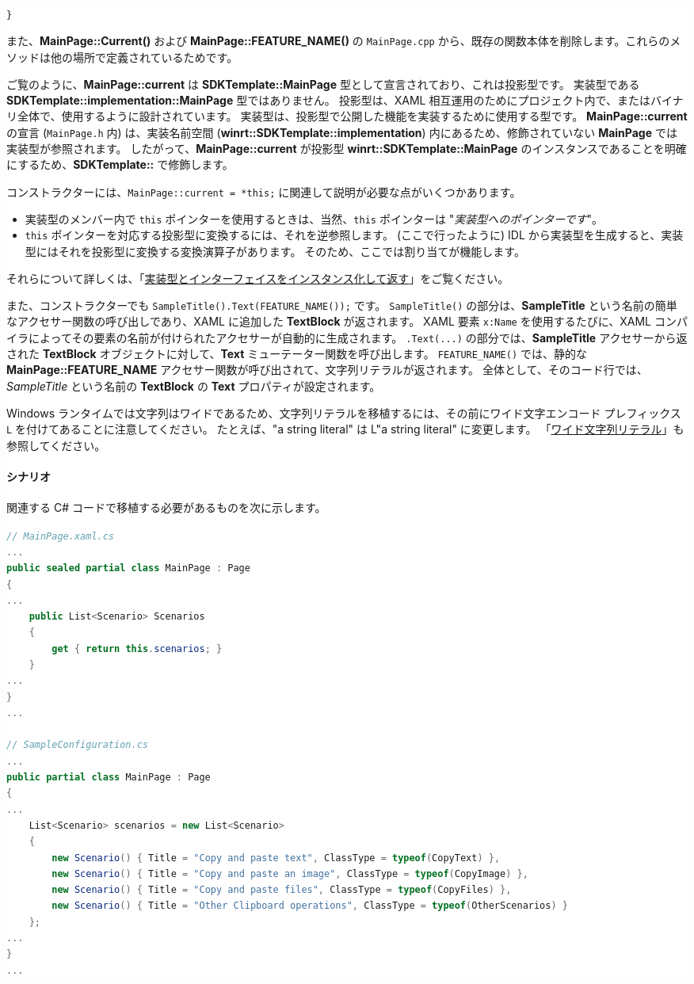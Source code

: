 ```cppwinrt
}
```

また、**MainPage::Current()** および **MainPage::FEATURE_NAME()** の `MainPage.cpp` から、既存の関数本体を削除します。これらのメソッドは他の場所で定義されているためです。

ご覧のように、**MainPage::current** は **SDKTemplate::MainPage** 型として宣言されており、これは投影型です。 実装型である **SDKTemplate::implementation::MainPage** 型ではありません。 投影型は、XAML 相互運用のためにプロジェクト内で、またはバイナリ全体で、使用するように設計されています。 実装型は、投影型で公開した機能を実装するために使用する型です。 **MainPage::current** の宣言 (`MainPage.h` 内) は、実装名前空間 (**winrt::SDKTemplate::implementation**) 内にあるため、修飾されていない **MainPage** では実装型が参照されます。 したがって、**MainPage::current** が投影型 **winrt::SDKTemplate::MainPage** のインスタンスであることを明確にするため、**SDKTemplate::** で修飾します。

コンストラクターには、`MainPage::current = *this;` に関連して説明が必要な点がいくつかあります。
- 実装型のメンバー内で `this` ポインターを使用するときは、当然、`this` ポインターは "*実装型へのポインターです*"。
- `this` ポインターを対応する投影型に変換するには、それを逆参照します。 (ここで行ったように) IDL から実装型を生成すると、実装型にはそれを投影型に変換する変換演算子があります。 そのため、ここでは割り当てが機能します。

それらについて詳しくは、「[実装型とインターフェイスをインスタンス化して返す](./author-apis.md#instantiating-and-returning-implementation-types-and-interfaces)」をご覧ください。

また、コンストラクターでも `SampleTitle().Text(FEATURE_NAME());` です。 `SampleTitle()` の部分は、**SampleTitle** という名前の簡単なアクセサー関数の呼び出しであり、XAML に追加した **TextBlock** が返されます。 XAML 要素 `x:Name` を使用するたびに、XAML コンパイラによってその要素の名前が付けられたアクセサーが自動的に生成されます。 `.Text(...)` の部分では、**SampleTitle** アクセサーから返された **TextBlock** オブジェクトに対して、**Text** ミューテーター関数を呼び出します。 `FEATURE_NAME()` では、静的な **MainPage::FEATURE_NAME** アクセサー関数が呼び出されて、文字列リテラルが返されます。 全体として、そのコード行では、*SampleTitle* という名前の **TextBlock** の **Text** プロパティが設定されます。

Windows ランタイムでは文字列はワイドであるため、文字列リテラルを移植するには、その前にワイド文字エンコード プレフィックス `L` を付けてあることに注意してください。 たとえば、"a string literal" は L"a string literal" に変更します。 「[ワイド文字列リテラル](/cpp/cpp/string-and-character-literals-cpp#wide-string-literals)」も参照してください。

#### <a name="scenarios"></a>**シナリオ**

関連する C# コードで移植する必要があるものを次に示します。

```csharp
// MainPage.xaml.cs
...
public sealed partial class MainPage : Page
{
...
    public List<Scenario> Scenarios
    {
        get { return this.scenarios; }
    }
...
}
...

// SampleConfiguration.cs
...
public partial class MainPage : Page
{
...
    List<Scenario> scenarios = new List<Scenario>
    {
        new Scenario() { Title = "Copy and paste text", ClassType = typeof(CopyText) },
        new Scenario() { Title = "Copy and paste an image", ClassType = typeof(CopyImage) },
        new Scenario() { Title = "Copy and paste files", ClassType = typeof(CopyFiles) },
        new Scenario() { Title = "Other Clipboard operations", ClassType = typeof(OtherScenarios) }
    };
...
}
...
```

